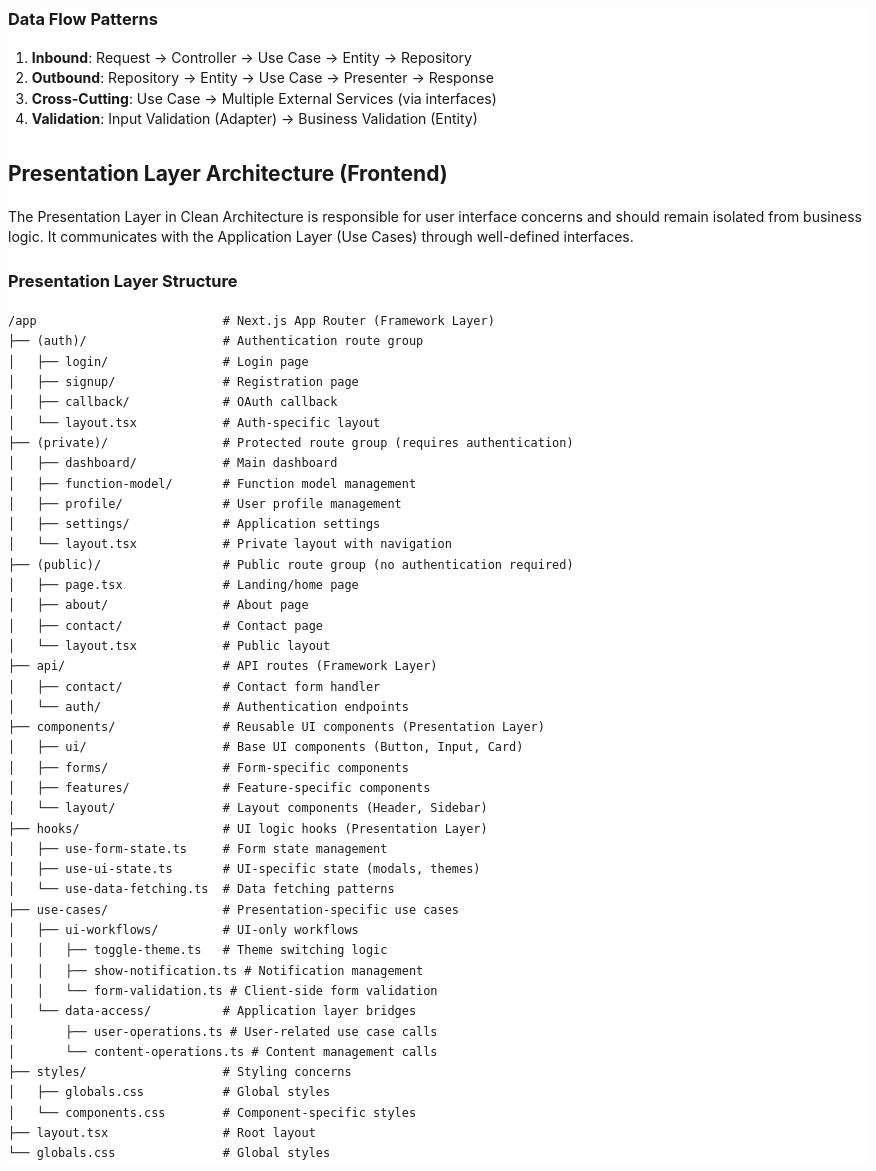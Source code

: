 ### Data Flow Patterns
1. **Inbound**: Request → Controller → Use Case → Entity → Repository
2. **Outbound**: Repository → Entity → Use Case → Presenter → Response
3. **Cross-Cutting**: Use Case → Multiple External Services (via interfaces)
4. **Validation**: Input Validation (Adapter) → Business Validation (Entity)

## Presentation Layer Architecture (Frontend)

The Presentation Layer in Clean Architecture is responsible for user interface concerns and should remain isolated from business logic. It communicates with the Application Layer (Use Cases) through well-defined interfaces.

### Presentation Layer Structure
```
/app                          # Next.js App Router (Framework Layer)
├── (auth)/                   # Authentication route group
│   ├── login/                # Login page
│   ├── signup/               # Registration page
│   ├── callback/             # OAuth callback
│   └── layout.tsx            # Auth-specific layout
├── (private)/                # Protected route group (requires authentication)
│   ├── dashboard/            # Main dashboard
│   ├── function-model/       # Function model management
│   ├── profile/              # User profile management
│   ├── settings/             # Application settings
│   └── layout.tsx            # Private layout with navigation
├── (public)/                 # Public route group (no authentication required)
│   ├── page.tsx              # Landing/home page
│   ├── about/                # About page
│   ├── contact/              # Contact page
│   └── layout.tsx            # Public layout
├── api/                      # API routes (Framework Layer)
│   ├── contact/              # Contact form handler
│   └── auth/                 # Authentication endpoints
├── components/               # Reusable UI components (Presentation Layer)
│   ├── ui/                   # Base UI components (Button, Input, Card)
│   ├── forms/                # Form-specific components
│   ├── features/             # Feature-specific components
│   └── layout/               # Layout components (Header, Sidebar)
├── hooks/                    # UI logic hooks (Presentation Layer)
│   ├── use-form-state.ts     # Form state management
│   ├── use-ui-state.ts       # UI-specific state (modals, themes)
│   └── use-data-fetching.ts  # Data fetching patterns
├── use-cases/                # Presentation-specific use cases
│   ├── ui-workflows/         # UI-only workflows
│   │   ├── toggle-theme.ts   # Theme switching logic
│   │   ├── show-notification.ts # Notification management
│   │   └── form-validation.ts # Client-side form validation
│   └── data-access/          # Application layer bridges
│       ├── user-operations.ts # User-related use case calls
│       └── content-operations.ts # Content management calls
├── styles/                   # Styling concerns
│   ├── globals.css           # Global styles
│   └── components.css        # Component-specific styles
├── layout.tsx                # Root layout
└── globals.css               # Global styles
```
